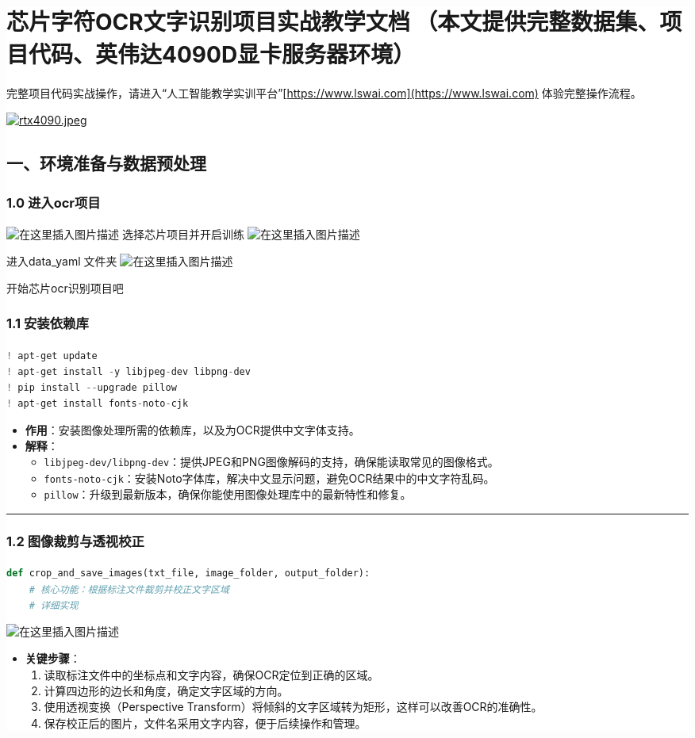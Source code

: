 # 芯片字符OCR文字识别项目实战教学文档 （本文提供完整数据集、项目代码、英伟达4090D显卡服务器环境）

完整项目代码实战操作，请进入“人工智能教学实训平台”[https://www.lswai.com](https://www.lswai.com) 体验完整操作流程。

[![rtx4090.jpeg](https://i-blog.csdnimg.cn/img_convert/2d2cbb9f21282ff9700c83217dbc7a5d.jpeg)](https://www.lswai.com)

## 一、环境准备与数据预处理

### 1.0 进入ocr项目
![在这里插入图片描述](https://i-blog.csdnimg.cn/direct/40265ef18827486f80c25a5b30dbda46.png)
选择芯片项目并开启训练
![在这里插入图片描述](https://i-blog.csdnimg.cn/direct/297b3af3f3654a3eb4ff8847eb786680.png)

进入data_yaml 文件夹
![在这里插入图片描述](https://i-blog.csdnimg.cn/direct/f00f134f1af042e281d38d1b63268f87.png)

开始芯片ocr识别项目吧
### 1.1 安装依赖库
```python
! apt-get update
! apt-get install -y libjpeg-dev libpng-dev
! pip install --upgrade pillow
! apt-get install fonts-noto-cjk
```
- **作用**：安装图像处理所需的依赖库，以及为OCR提供中文字体支持。
- **解释**：
  - `libjpeg-dev/libpng-dev`：提供JPEG和PNG图像解码的支持，确保能读取常见的图像格式。
  - `fonts-noto-cjk`：安装Noto字体库，解决中文显示问题，避免OCR结果中的中文字符乱码。
  - `pillow`：升级到最新版本，确保你能使用图像处理库中的最新特性和修复。

---

### 1.2 图像裁剪与透视校正

```python
def crop_and_save_images(txt_file, image_folder, output_folder):
    # 核心功能：根据标注文件裁剪并校正文字区域
    # 详细实现
```

![在这里插入图片描述](https://i-blog.csdnimg.cn/direct/cae26ab846e145f58112c33212f2c50d.png#pic_center)


- **关键步骤**：
  1. 读取标注文件中的坐标点和文字内容，确保OCR定位到正确的区域。
  2. 计算四边形的边长和角度，确定文字区域的方向。
  3. 使用透视变换（Perspective Transform）将倾斜的文字区域转为矩形，这样可以改善OCR的准确性。
  4. 保存校正后的图片，文件名采用文字内容，便于后续操作和管理。
